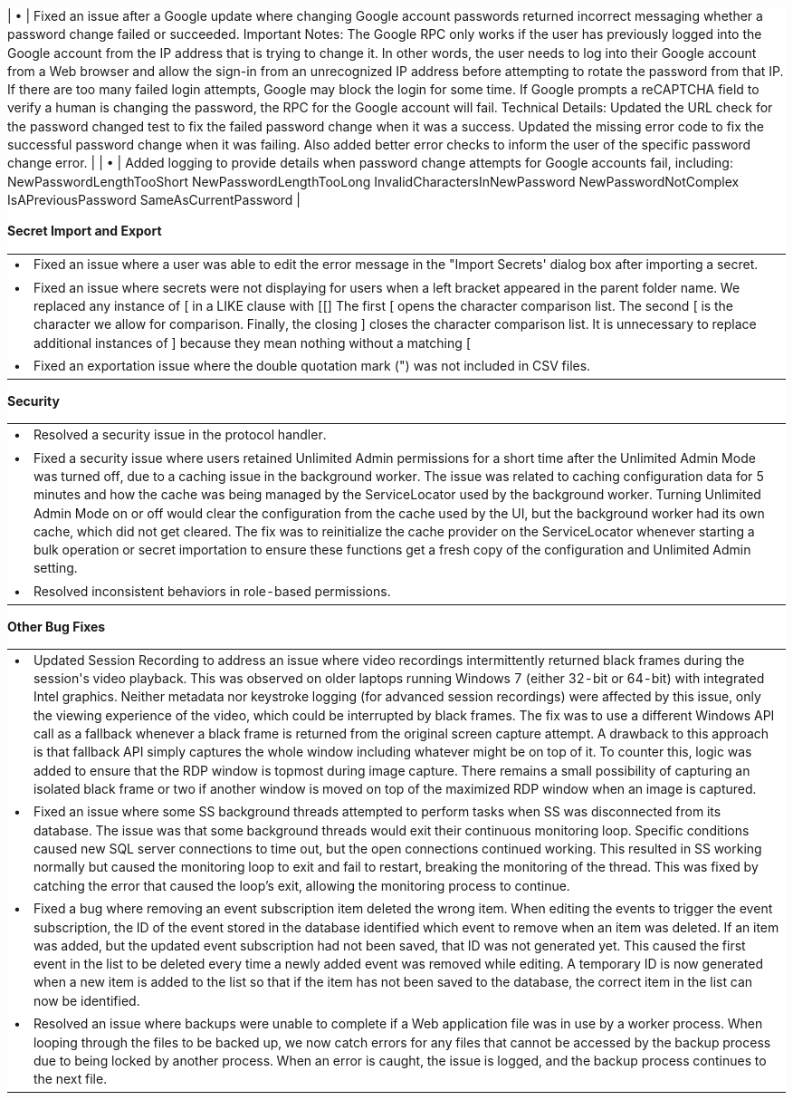 | •    | Fixed an issue after a Google update where changing Google account passwords returned incorrect messaging whether a password change failed or succeeded. Important Notes: The Google RPC only works if the user has previously logged into the Google account from the IP address that is trying to change it. In other words, the user needs to log into their Google account from a Web browser and allow the sign-in from an unrecognized IP address before attempting to rotate the password from that IP. If there are too many failed login attempts, Google may block the login for some time. If Google prompts a reCAPTCHA field to verify a human is changing the password, the RPC for the Google account will fail. Technical Details: Updated the URL check for the password changed test to fix the failed password change when it was a success. Updated the missing error code to fix the successful password change when it was failing. Also added better error checks to inform the user of the specific password change error. |
| •    | Added logging to provide details when password change attempts for Google accounts fail, including: NewPasswordLengthTooShort NewPasswordLengthTooLong InvalidCharactersInNewPassword NewPasswordNotComplex IsAPreviousPassword SameAsCurrentPassword |

 

**Secret Import and Export**

|      |                                                              |
| ---- | ------------------------------------------------------------ |
| •    | Fixed an issue where a user was able to edit the error message in the "Import Secrets' dialog box after importing a secret. |
| •    | Fixed an issue where secrets were not displaying for users when a left bracket appeared in the parent folder name. We replaced any instance of [ in a LIKE clause with [[] The first [ opens the character comparison list. The second [ is the character we allow for comparison. Finally, the closing ] closes the character comparison list. It is unnecessary to replace additional instances of ] because they mean nothing without a matching [ |
| •    | Fixed an exportation issue where the double quotation mark (") was not included in CSV files. |

 

**Security**

|      |                                                              |
| ---- | ------------------------------------------------------------ |
| •    | Resolved a security issue in the protocol handler.           |
| •    | Fixed a security issue where users retained Unlimited Admin permissions for a short time after the Unlimited Admin Mode was turned off, due to a caching issue in the background worker. The issue was related to caching configuration data for 5 minutes and how the cache was being managed by the ServiceLocator used by the background worker. Turning Unlimited Admin Mode on or off would clear the configuration from the cache used by the UI, but the background worker had its own cache, which did not get cleared. The fix was to reinitialize the cache provider on the ServiceLocator whenever starting a bulk operation or secret importation to ensure these functions get a fresh copy of the configuration and Unlimited Admin setting. |
| •    | Resolved inconsistent behaviors in role-based permissions.   |

 

**Other Bug Fixes**

|      |                                                              |
| ---- | ------------------------------------------------------------ |
| •    | Updated Session Recording to address an issue where video recordings intermittently returned black frames during the session's video playback. This was observed on older laptops running Windows 7 (either 32-bit or 64-bit) with integrated Intel graphics. Neither metadata nor keystroke logging (for advanced session recordings) were affected by this issue, only the viewing experience of the video, which could be interrupted by black frames. The fix was to use a different Windows API call as a fallback whenever a black frame is returned from the original screen capture attempt. A drawback to this approach is that fallback API simply captures the whole window including whatever might be on top of it. To counter this, logic was added to ensure that the RDP window is topmost during image capture. There remains a small possibility of capturing an isolated black frame or two if another window is moved on top of the maximized RDP window when an image is captured. |
| •    | Fixed an issue where some SS background threads attempted to perform tasks when SS was disconnected from its database. The issue was that some background threads would exit their continuous monitoring loop. Specific conditions caused new SQL server connections to time out, but the open connections continued working. This resulted in SS working normally but caused the monitoring loop to exit and fail to restart, breaking the monitoring of the thread. This was fixed by catching the error that caused the loop’s exit, allowing the monitoring process to continue. |
| •    | Fixed a bug where removing an event subscription item deleted the wrong item. When editing the events to trigger the event subscription, the ID of the event stored in the database identified which event to remove when an item was deleted. If an item was added, but the updated event subscription had not been saved, that ID was not generated yet. This caused the first event in the list to be deleted every time a newly added event was removed while editing. A temporary ID is now generated when a new item is added to the list so that if the item has not been saved to the database, the correct item in the list can now be identified. |
| •    | Resolved an issue where backups were unable to complete if a Web application file was in use by a worker process. When looping through the files to be backed up, we now catch errors for any files that cannot be accessed by the backup process due to being locked by another process. When an error is caught, the issue is logged, and the backup process continues to the next file. |

[title]: # "Secret Server Release Notes 10.6.000026"
[tags]: # "Release Notes"
[priority]: #
[display]: # "search,content,print"